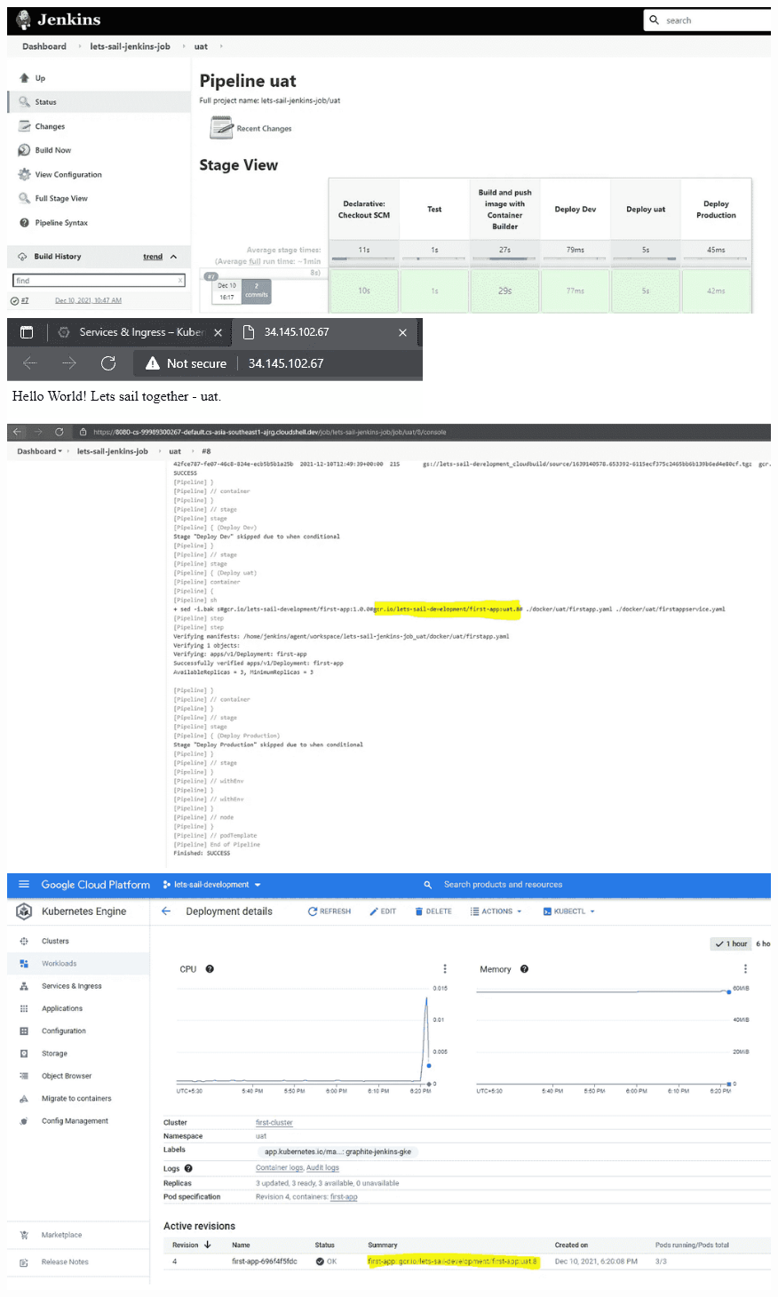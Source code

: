![](img/50b27f77367010a06fba7af67a9195fd.png)![](img/a994076da68747bff96729f29f8613d1.png)![](img/97e2aea55b3e0c238f50d0d0b8bace04.png)![](img/1173e1f1be9879d1b8bd2e29ac0e5900.png)